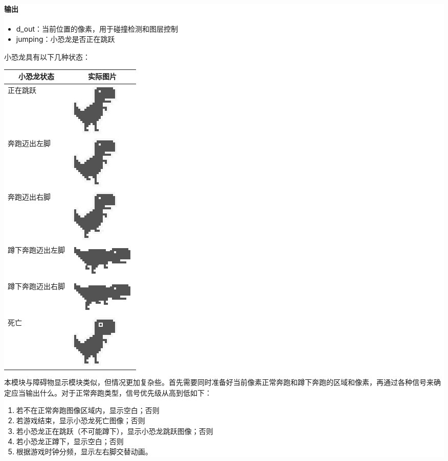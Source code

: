 #### 输出

- d_out：当前位置的像素，用于碰撞检测和图层控制
- jumping：小恐龙是否正在跳跃

小恐龙具有以下几种状态：

| 小恐龙状态 | 实际图片 |
| ---------- | -------- |
| 正在跳跃 | ![](default.png) |
| 奔跑迈出左脚 | ![](left.png) |
| 奔跑迈出右脚 | ![](right.png) |
| 蹲下奔跑迈出左脚 | ![](duckLeft.png) |
| 蹲下奔跑迈出右脚 | ![](duckRight.png) |
| 死亡 | ![](dead.png) |

本模块与障碍物显示模块类似，但情况更加复杂些。首先需要同时准备好当前像素正常奔跑和蹲下奔跑的区域和像素，再通过各种信号来确定应当输出什么。对于正常奔跑类型，信号优先级从高到低如下：

1. 若不在正常奔跑图像区域内，显示空白；否则
2. 若游戏结束，显示小恐龙死亡图像；否则
3. 若小恐龙正在跳跃（不可能蹲下），显示小恐龙跳跃图像；否则
4. 若小恐龙正蹲下，显示空白；否则
5. 根据游戏时钟分频，显示左右脚交替动画。
